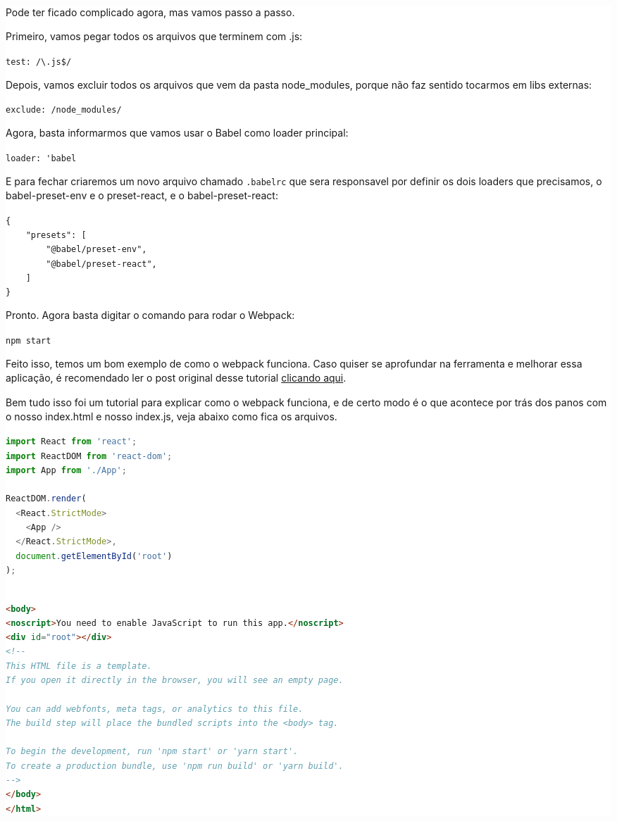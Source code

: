 Pode ter ficado complicado agora, mas vamos passo a passo.

Primeiro, vamos pegar todos os arquivos que terminem com .js:

`test: /\.js$/ `

Depois, vamos excluir todos os arquivos que vem da pasta node_modules, porque não faz sentido tocarmos em libs externas:

`exclude: /node_modules/ `

Agora, basta informarmos que vamos usar o Babel como loader principal:

`loader: 'babel`

E para fechar criaremos um novo arquivo chamado `.babelrc` que sera responsavel por definir os dois loaders que precisamos, o babel-preset-env e o preset-react, e o babel-preset-react:

```
{
    "presets": [
        "@babel/preset-env",
        "@babel/preset-react",
    ]
}

```

Pronto. Agora basta digitar o comando para rodar o Webpack:

`npm start`

Feito isso, temos um bom exemplo de como o webpack funciona. Caso quiser se aprofundar na ferramenta e melhorar essa aplicação, é recomendado ler o post original desse tutorial [clicando aqui](https://medium.com/tableless/webpack-para-react-o-guia-final-cb8a95b369ed).

Bem tudo isso foi um tutorial para explicar como o webpack funciona, e de certo modo é o que acontece por trás dos panos com o nosso index.html e nosso index.js, veja abaixo como fica os arquivos.

```js
import React from 'react';
import ReactDOM from 'react-dom';
import App from './App';

ReactDOM.render(
  <React.StrictMode>
    <App />
  </React.StrictMode>,
  document.getElementById('root')
);
```

```html

<body>
<noscript>You need to enable JavaScript to run this app.</noscript>
<div id="root"></div>
<!--
This HTML file is a template.
If you open it directly in the browser, you will see an empty page.

You can add webfonts, meta tags, or analytics to this file.
The build step will place the bundled scripts into the <body> tag.

To begin the development, run 'npm start' or 'yarn start'.
To create a production bundle, use 'npm run build' or 'yarn build'.
-->
</body>
</html>

```